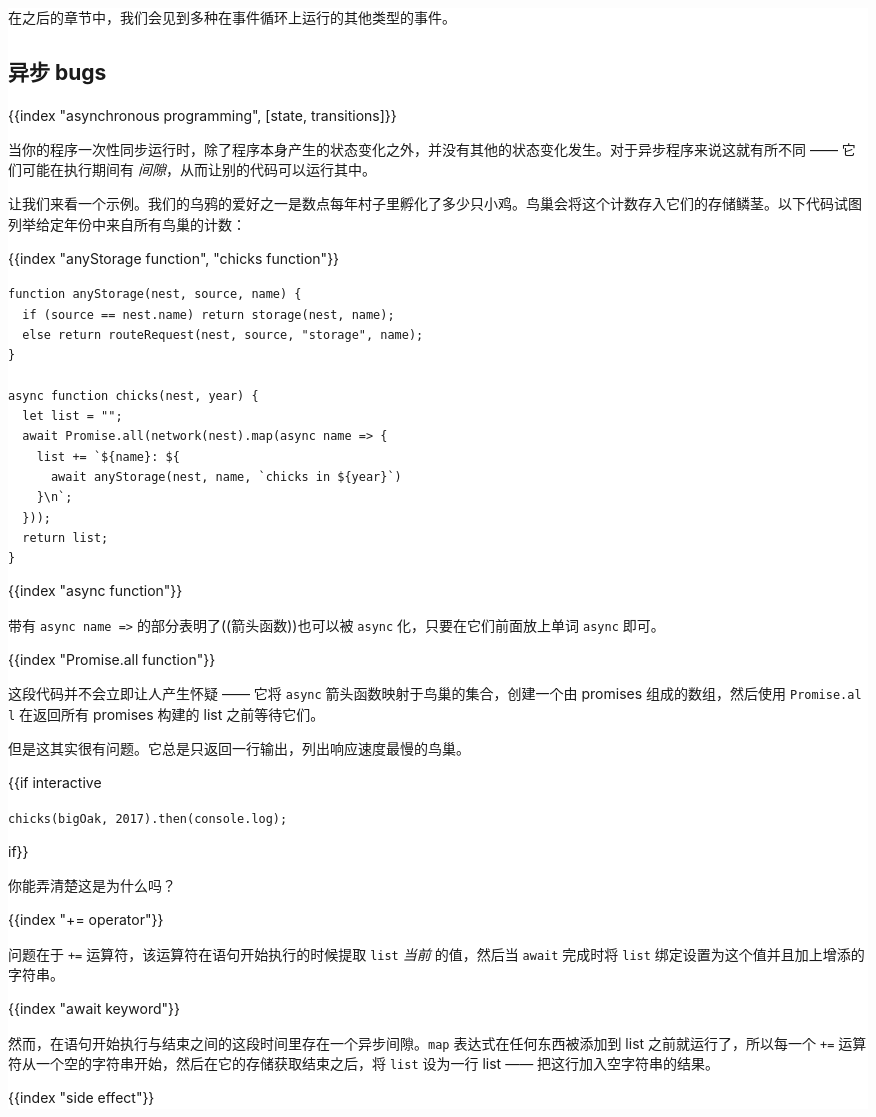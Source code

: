 在之后的章节中，我们会见到多种在事件循环上运行的其他类型的事件。

## 异步 bugs

{{index "asynchronous programming", [state, transitions]}}

当你的程序一次性同步运行时，除了程序本身产生的状态变化之外，并没有其他的状态变化发生。对于异步程序来说这就有所不同 —— 它们可能在执行期间有 _间隙_，从而让别的代码可以运行其中。

让我们来看一个示例。我们的乌鸦的爱好之一是数点每年村子里孵化了多少只小鸡。鸟巢会将这个计数存入它们的存储鳞茎。以下代码试图列举给定年份中来自所有鸟巢的计数：

{{index "anyStorage function", "chicks function"}}

```{includeCode: true}
function anyStorage(nest, source, name) {
  if (source == nest.name) return storage(nest, name);
  else return routeRequest(nest, source, "storage", name);
}

async function chicks(nest, year) {
  let list = "";
  await Promise.all(network(nest).map(async name => {
    list += `${name}: ${
      await anyStorage(nest, name, `chicks in ${year}`)
    }\n`;
  }));
  return list;
}
```

{{index "async function"}}

带有 `async name =>` 的部分表明了((箭头函数))也可以被 `async` 化，只要在它们前面放上单词 `async` 即可。

{{index "Promise.all function"}}

这段代码并不会立即让人产生怀疑 —— 它将 `async` 箭头函数映射于鸟巢的集合，创建一个由 promises 组成的数组，然后使用 `Promise.all` 在返回所有 promises 构建的 list 之前等待它们。

但是这其实很有问题。它总是只返回一行输出，列出响应速度最慢的鸟巢。

{{if interactive

```
chicks(bigOak, 2017).then(console.log);
```

if}}

你能弄清楚这是为什么吗？

{{index "+= operator"}}

问题在于 `+=` 运算符，该运算符在语句开始执行的时候提取 `list` _当前_ 的值，然后当 `await` 完成时将 `list` 绑定设置为这个值并且加上增添的字符串。

{{index "await keyword"}}

然而，在语句开始执行与结束之间的这段时间里存在一个异步间隙。`map` 表达式在任何东西被添加到 list 之前就运行了，所以每一个 `+=` 运算符从一个空的字符串开始，然后在它的存储获取结束之后，将 `list` 设为一行 list —— 把这行加入空字符串的结果。

{{index "side effect"}}
